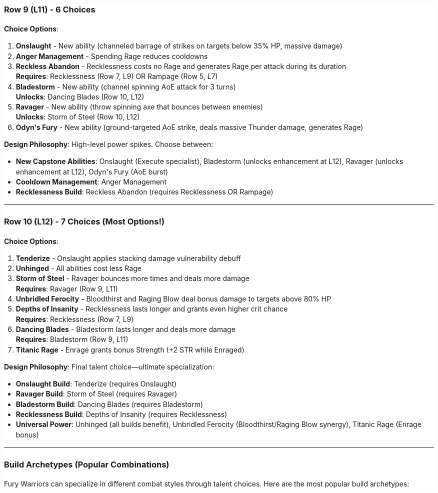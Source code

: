 ### Row 9 (L11) - 6 Choices

**Choice Options**:
1. **Onslaught** - New ability (channeled barrage of strikes on targets below 35% HP, massive damage)
2. **Anger Management** - Spending Rage reduces cooldowns
3. **Reckless Abandon** - Recklessness costs no Rage and generates Rage per attack during its duration  
   **Requires**: Recklessness (Row 7, L9) OR Rampage (Row 5, L7)
4. **Bladestorm** - New ability (channel spinning AoE attack for 3 turns)  
   **Unlocks**: Dancing Blades (Row 10, L12)
5. **Ravager** - New ability (throw spinning axe that bounces between enemies)  
   **Unlocks**: Storm of Steel (Row 10, L12)
6. **Odyn's Fury** - New ability (ground-targeted AoE strike, deals massive Thunder damage, generates Rage)

**Design Philosophy**: High-level power spikes. Choose between:
- **New Capstone Abilities**: Onslaught (Execute specialist), Bladestorm (unlocks enhancement at L12), Ravager (unlocks enhancement at L12), Odyn's Fury (AoE burst)
- **Cooldown Management**: Anger Management
- **Recklessness Build**: Reckless Abandon (requires Recklessness OR Rampage)

---

### Row 10 (L12) - 7 Choices (Most Options!)

**Choice Options**:
1. **Tenderize** - Onslaught applies stacking damage vulnerability debuff
2. **Unhinged** - All abilities cost less Rage
3. **Storm of Steel** - Ravager bounces more times and deals more damage  
   **Requires**: Ravager (Row 9, L11)
4. **Unbridled Ferocity** - Bloodthirst and Raging Blow deal bonus damage to targets above 80% HP
5. **Depths of Insanity** - Recklessness lasts longer and grants even higher crit chance  
   **Requires**: Recklessness (Row 7, L9)
6. **Dancing Blades** - Bladestorm lasts longer and deals more damage  
   **Requires**: Bladestorm (Row 9, L11)
7. **Titanic Rage** - Enrage grants bonus Strength (+2 STR while Enraged)

**Design Philosophy**: Final talent choice—ultimate specialization:
- **Onslaught Build**: Tenderize (requires Onslaught)
- **Ravager Build**: Storm of Steel (requires Ravager)
- **Bladestorm Build**: Dancing Blades (requires Bladestorm)
- **Recklessness Build**: Depths of Insanity (requires Recklessness)
- **Universal Power**: Unhinged (all builds benefit), Unbridled Ferocity (Bloodthirst/Raging Blow synergy), Titanic Rage (Enrage bonus)

---

### Build Archetypes (Popular Combinations)

Fury Warriors can specialize in different combat styles through talent choices. Here are the most popular build archetypes:
